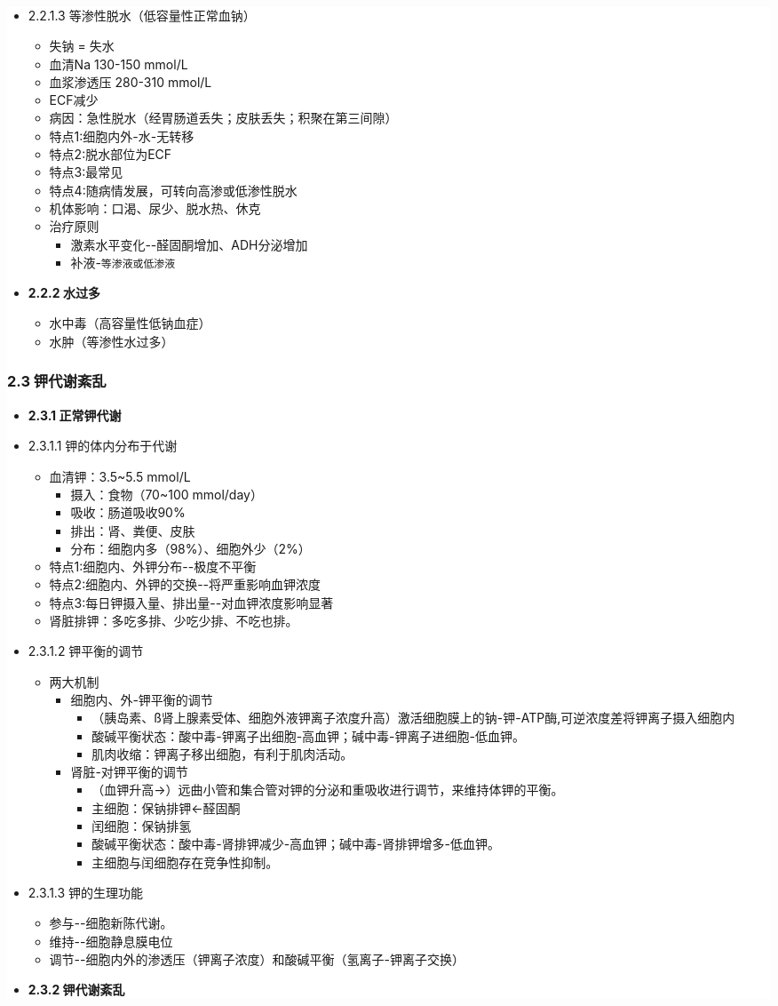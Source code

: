   - 2.2.1.3 等渗性脱水（低容量性正常血钠）
    - 失钠 = 失水
    - 血清Na 130-150 mmol/L
    - 血浆渗透压 280-310 mmol/L
    - ECF减少
    - 病因：急性脱水（经胃肠道丢失；皮肤丢失；积聚在第三间隙）
    - 特点1:细胞内外-水-无转移
    - 特点2:脱水部位为ECF
    - 特点3:最常见
    - 特点4:随病情发展，可转向高渗或低渗性脱水
    - 机体影响：口渴、尿少、脱水热、休克
    - 治疗原则
      - 激素水平变化--醛固酮增加、ADH分泌增加
      - 补液-`等渗液或低渗液`
      

- **2.2.2 水过多**
  - 水中毒（高容量性低钠血症）
  - 水肿（等渗性水过多）

### 2.3 钾代谢紊乱

- **2.3.1 正常钾代谢**
  
- 2.3.1.1 钾的体内分布于代谢
  - 血清钾：3.5~5.5 mmol/L
    - 摄入：食物（70~100 mmol/day）
    - 吸收：肠道吸收90%
    - 排出：肾、粪便、皮肤
    - 分布：细胞内多（98%）、细胞外少（2%）
  - 特点1:细胞内、外钾分布--极度不平衡
  - 特点2:细胞内、外钾的交换--将严重影响血钾浓度
  - 特点3:每日钾摄入量、排出量--对血钾浓度影响显著
  - 肾脏排钾：多吃多排、少吃少排、不吃也排。

- 2.3.1.2 钾平衡的调节
  - 两大机制
    - 细胞内、外-钾平衡的调节
      - （胰岛素、ß肾上腺素受体、细胞外液钾离子浓度升高）激活细胞膜上的钠-钾-ATP酶,可逆浓度差将钾离子摄入细胞内
      - 酸碱平衡状态：酸中毒-钾离子出细胞-高血钾；碱中毒-钾离子进细胞-低血钾。
      - 肌肉收缩：钾离子移出细胞，有利于肌肉活动。
    - 肾脏-对钾平衡的调节
      - （血钾升高->）远曲小管和集合管对钾的分泌和重吸收进行调节，来维持体钾的平衡。
      - 主细胞：保钠排钾<-醛固酮
      - 闰细胞：保钠排氢
      - 酸碱平衡状态：酸中毒-肾排钾减少-高血钾；碱中毒-肾排钾增多-低血钾。
      - 主细胞与闰细胞存在竞争性抑制。

- 2.3.1.3 钾的生理功能
  - 参与--细胞新陈代谢。
  - 维持--细胞静息膜电位
  - 调节--细胞内外的渗透压（钾离子浓度）和酸碱平衡（氢离子-钾离子交换）

- **2.3.2 钾代谢紊乱**
